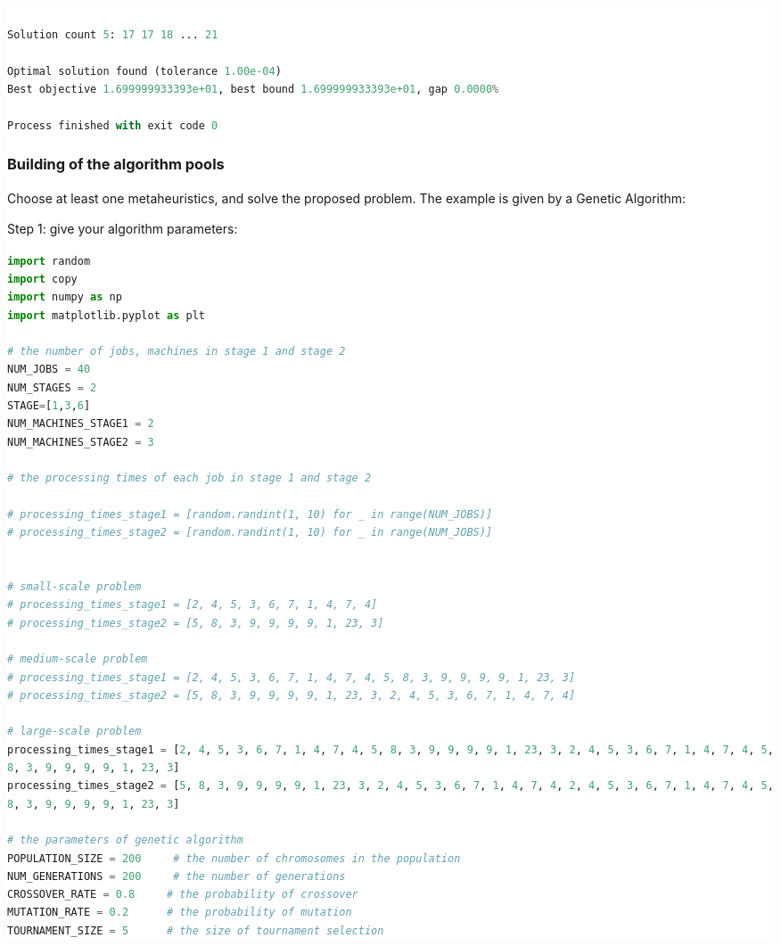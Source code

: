 ```python

Solution count 5: 17 17 18 ... 21

Optimal solution found (tolerance 1.00e-04)
Best objective 1.699999933393e+01, best bound 1.699999933393e+01, gap 0.0000%

Process finished with exit code 0
```

### Building of the algorithm pools

Choose at least one metaheuristics, and solve the proposed problem. The example is given by a Genetic Algorithm:

Step 1: give your algorithm parameters:

```python 
import random
import copy
import numpy as np
import matplotlib.pyplot as plt

# the number of jobs, machines in stage 1 and stage 2
NUM_JOBS = 40
NUM_STAGES = 2
STAGE=[1,3,6]
NUM_MACHINES_STAGE1 = 2
NUM_MACHINES_STAGE2 = 3

# the processing times of each job in stage 1 and stage 2

# processing_times_stage1 = [random.randint(1, 10) for _ in range(NUM_JOBS)]
# processing_times_stage2 = [random.randint(1, 10) for _ in range(NUM_JOBS)]


# small-scale problem
# processing_times_stage1 = [2, 4, 5, 3, 6, 7, 1, 4, 7, 4]
# processing_times_stage2 = [5, 8, 3, 9, 9, 9, 9, 1, 23, 3]

# medium-scale problem
# processing_times_stage1 = [2, 4, 5, 3, 6, 7, 1, 4, 7, 4, 5, 8, 3, 9, 9, 9, 9, 1, 23, 3]
# processing_times_stage2 = [5, 8, 3, 9, 9, 9, 9, 1, 23, 3, 2, 4, 5, 3, 6, 7, 1, 4, 7, 4]

# large-scale problem
processing_times_stage1 = [2, 4, 5, 3, 6, 7, 1, 4, 7, 4, 5, 8, 3, 9, 9, 9, 9, 1, 23, 3, 2, 4, 5, 3, 6, 7, 1, 4, 7, 4, 5, 8, 3, 9, 9, 9, 9, 1, 23, 3]
processing_times_stage2 = [5, 8, 3, 9, 9, 9, 9, 1, 23, 3, 2, 4, 5, 3, 6, 7, 1, 4, 7, 4, 2, 4, 5, 3, 6, 7, 1, 4, 7, 4, 5, 8, 3, 9, 9, 9, 9, 1, 23, 3]

# the parameters of genetic algorithm
POPULATION_SIZE = 200     # the number of chromosomes in the population
NUM_GENERATIONS = 200     # the number of generations
CROSSOVER_RATE = 0.8     # the probability of crossover
MUTATION_RATE = 0.2      # the probability of mutation
TOURNAMENT_SIZE = 5      # the size of tournament selection
```
